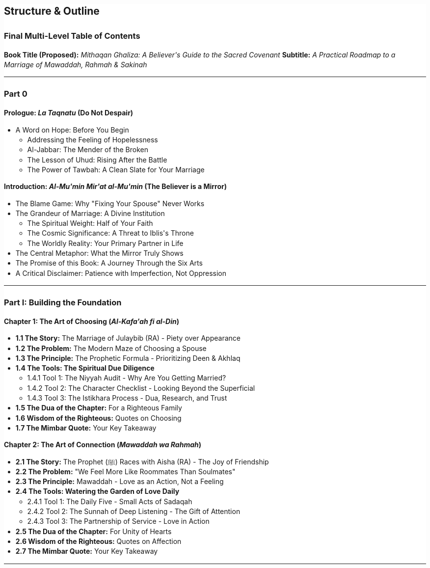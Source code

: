 
## Structure & Outline

### **Final Multi-Level Table of Contents**

**Book Title (Proposed):** *Mithaqan Ghaliza: A Believer's Guide to the Sacred Covenant*
**Subtitle:** *A Practical Roadmap to a Marriage of Mawaddah, Rahmah & Sakinah*

---
### Part 0

**Prologue: *La Taqnatu* (Do Not Despair)**
*   A Word on Hope: Before You Begin
    *   Addressing the Feeling of Hopelessness
    *   Al-Jabbar: The Mender of the Broken
    *   The Lesson of Uhud: Rising After the Battle
    *   The Power of Tawbah: A Clean Slate for Your Marriage

**Introduction: *Al-Mu'min Mir'at al-Mu'min* (The Believer is a Mirror)**
*   The Blame Game: Why "Fixing Your Spouse" Never Works
*   The Grandeur of Marriage: A Divine Institution
    *   The Spiritual Weight: Half of Your Faith
    *   The Cosmic Significance: A Threat to Iblis's Throne
    *   The Worldly Reality: Your Primary Partner in Life
*   The Central Metaphor: What the Mirror Truly Shows
*   The Promise of this Book: A Journey Through the Six Arts
*   A Critical Disclaimer: Patience with Imperfection, Not Oppression

---
### Part I: Building the Foundation


**Chapter 1: The Art of Choosing (*Al-Kafa'ah fi al-Din*)**
*   **1.1 The Story:** The Marriage of Julaybib (RA) - Piety over Appearance
*   **1.2 The Problem:** The Modern Maze of Choosing a Spouse
*   **1.3 The Principle:** The Prophetic Formula - Prioritizing Deen & Akhlaq
*   **1.4 The Tools: The Spiritual Due Diligence**
    *   1.4.1 Tool 1: The Niyyah Audit - Why Are You Getting Married?
    *   1.4.2 Tool 2: The Character Checklist - Looking Beyond the Superficial
    *   1.4.3 Tool 3: The Istikhara Process - Dua, Research, and Trust
*   **1.5 The Dua of the Chapter:** For a Righteous Family
*   **1.6 Wisdom of the Righteous:** Quotes on Choosing
*   **1.7 The Mimbar Quote:** Your Key Takeaway

**Chapter 2: The Art of Connection (*Mawaddah wa Rahmah*)**
*   **2.1 The Story:** The Prophet (ﷺ) Races with Aisha (RA) - The Joy of Friendship
*   **2.2 The Problem:** "We Feel More Like Roommates Than Soulmates"
*   **2.3 The Principle:** Mawaddah - Love as an Action, Not a Feeling
*   **2.4 The Tools: Watering the Garden of Love Daily**
    *   2.4.1 Tool 1: The Daily Five - Small Acts of Sadaqah
    *   2.4.2 Tool 2: The Sunnah of Deep Listening - The Gift of Attention
    *   2.4.3 Tool 3: The Partnership of Service - Love in Action
*   **2.5 The Dua of the Chapter:** For Unity of Hearts
*   **2.6 Wisdom of the Righteous:** Quotes on Affection
*   **2.7 The Mimbar Quote:** Your Key Takeaway

---